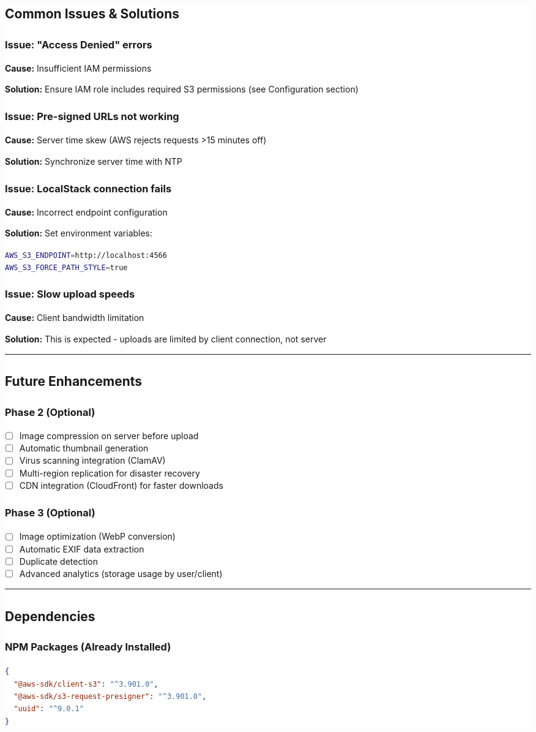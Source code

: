 
## Common Issues & Solutions

### Issue: "Access Denied" errors

**Cause:** Insufficient IAM permissions

**Solution:** Ensure IAM role includes required S3 permissions (see Configuration section)

### Issue: Pre-signed URLs not working

**Cause:** Server time skew (AWS rejects requests >15 minutes off)

**Solution:** Synchronize server time with NTP

### Issue: LocalStack connection fails

**Cause:** Incorrect endpoint configuration

**Solution:** Set environment variables:
```bash
AWS_S3_ENDPOINT=http://localhost:4566
AWS_S3_FORCE_PATH_STYLE=true
```

### Issue: Slow upload speeds

**Cause:** Client bandwidth limitation

**Solution:** This is expected - uploads are limited by client connection, not server

---

## Future Enhancements

### Phase 2 (Optional)
- [ ] Image compression on server before upload
- [ ] Automatic thumbnail generation
- [ ] Virus scanning integration (ClamAV)
- [ ] Multi-region replication for disaster recovery
- [ ] CDN integration (CloudFront) for faster downloads

### Phase 3 (Optional)
- [ ] Image optimization (WebP conversion)
- [ ] Automatic EXIF data extraction
- [ ] Duplicate detection
- [ ] Advanced analytics (storage usage by user/client)

---

## Dependencies

### NPM Packages (Already Installed)
```json
{
  "@aws-sdk/client-s3": "^3.901.0",
  "@aws-sdk/s3-request-presigner": "^3.901.0",
  "uuid": "^9.0.1"
}
```
